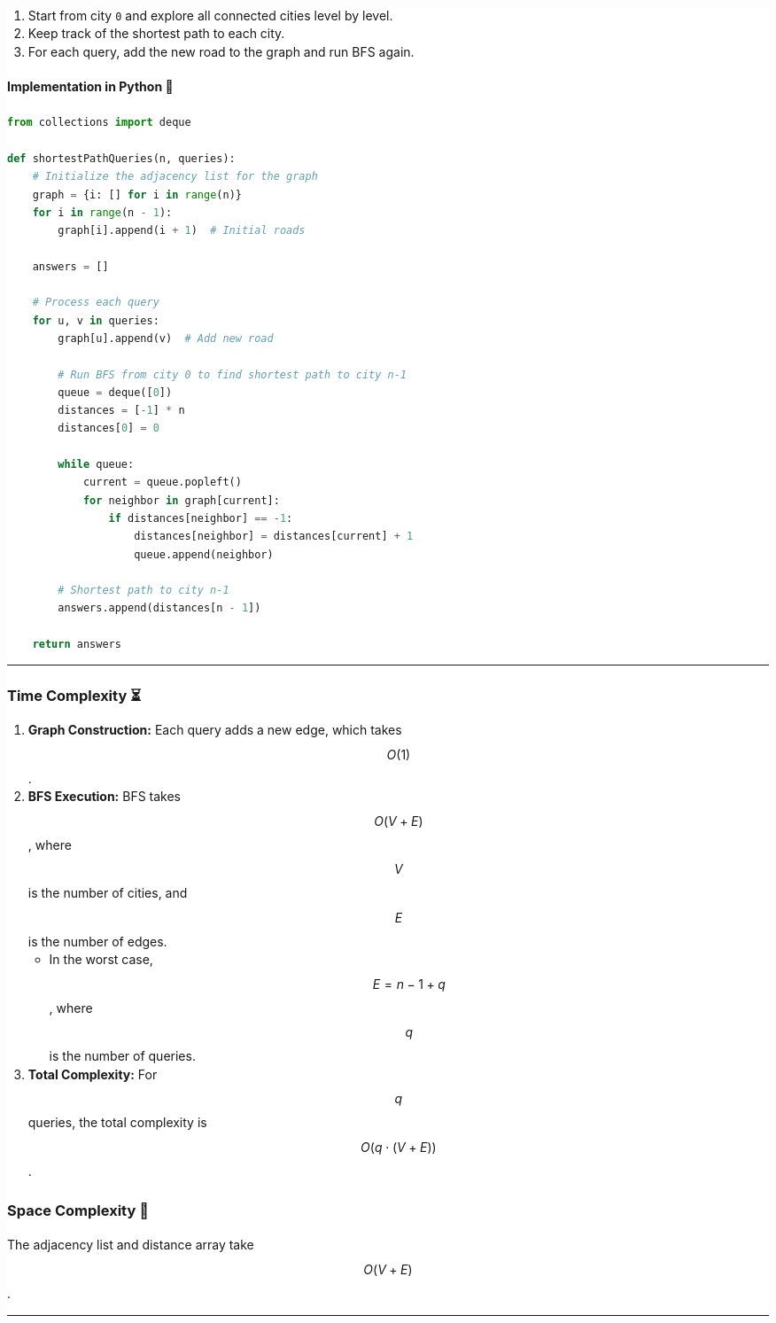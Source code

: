 1. Start from city `0` and explore all connected cities level by level.
2. Keep track of the shortest path to each city.
3. For each query, add the new road to the graph and run BFS again.

#### Implementation in Python 🐍
```python
from collections import deque

def shortestPathQueries(n, queries):
    # Initialize the adjacency list for the graph
    graph = {i: [] for i in range(n)}
    for i in range(n - 1):
        graph[i].append(i + 1)  # Initial roads
    
    answers = []
    
    # Process each query
    for u, v in queries:
        graph[u].append(v)  # Add new road
        
        # Run BFS from city 0 to find shortest path to city n-1
        queue = deque([0])
        distances = [-1] * n
        distances[0] = 0
        
        while queue:
            current = queue.popleft()
            for neighbor in graph[current]:
                if distances[neighbor] == -1:
                    distances[neighbor] = distances[current] + 1
                    queue.append(neighbor)
        
        # Shortest path to city n-1
        answers.append(distances[n - 1])
    
    return answers
```

---

### Time Complexity ⏳

1. **Graph Construction:** Each query adds a new edge, which takes $$O(1)$$.
2. **BFS Execution:** BFS takes $$O(V + E)$$, where $$V$$ is the number of cities, and $$E$$ is the number of edges.
   - In the worst case, $$E = n - 1 + q$$, where $$q$$ is the number of queries.
3. **Total Complexity:** For $$q$$ queries, the total complexity is $$O(q \cdot (V + E))$$.  

### Space Complexity 🧠
The adjacency list and distance array take $$O(V + E)$$.

---
